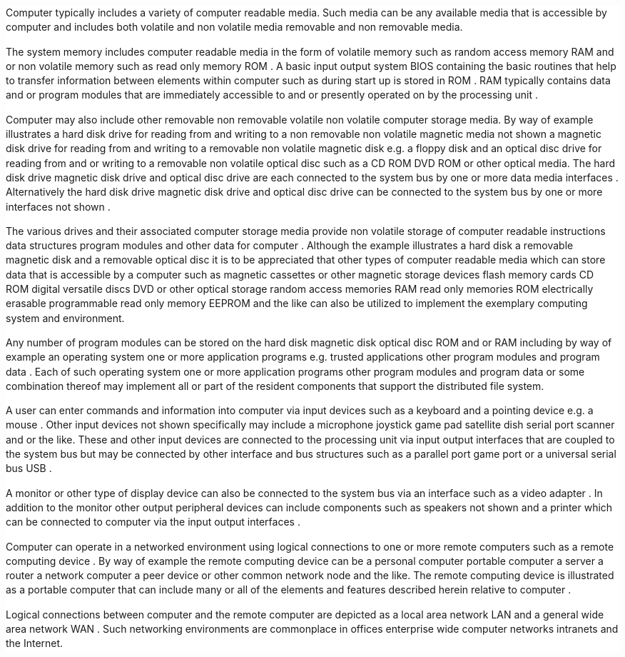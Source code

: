 Computer typically includes a variety of computer readable media. Such media can be any available media that is accessible by computer and includes both volatile and non volatile media removable and non removable media.

The system memory includes computer readable media in the form of volatile memory such as random access memory RAM and or non volatile memory such as read only memory ROM . A basic input output system BIOS containing the basic routines that help to transfer information between elements within computer such as during start up is stored in ROM . RAM typically contains data and or program modules that are immediately accessible to and or presently operated on by the processing unit .

Computer may also include other removable non removable volatile non volatile computer storage media. By way of example illustrates a hard disk drive for reading from and writing to a non removable non volatile magnetic media not shown a magnetic disk drive for reading from and writing to a removable non volatile magnetic disk e.g. a floppy disk and an optical disc drive for reading from and or writing to a removable non volatile optical disc such as a CD ROM DVD ROM or other optical media. The hard disk drive magnetic disk drive and optical disc drive are each connected to the system bus by one or more data media interfaces . Alternatively the hard disk drive magnetic disk drive and optical disc drive can be connected to the system bus by one or more interfaces not shown .

The various drives and their associated computer storage media provide non volatile storage of computer readable instructions data structures program modules and other data for computer . Although the example illustrates a hard disk a removable magnetic disk and a removable optical disc it is to be appreciated that other types of computer readable media which can store data that is accessible by a computer such as magnetic cassettes or other magnetic storage devices flash memory cards CD ROM digital versatile discs DVD or other optical storage random access memories RAM read only memories ROM electrically erasable programmable read only memory EEPROM and the like can also be utilized to implement the exemplary computing system and environment.

Any number of program modules can be stored on the hard disk magnetic disk optical disc ROM and or RAM including by way of example an operating system one or more application programs e.g. trusted applications other program modules and program data . Each of such operating system one or more application programs other program modules and program data or some combination thereof may implement all or part of the resident components that support the distributed file system.

A user can enter commands and information into computer via input devices such as a keyboard and a pointing device e.g. a mouse . Other input devices not shown specifically may include a microphone joystick game pad satellite dish serial port scanner and or the like. These and other input devices are connected to the processing unit via input output interfaces that are coupled to the system bus but may be connected by other interface and bus structures such as a parallel port game port or a universal serial bus USB .

A monitor or other type of display device can also be connected to the system bus via an interface such as a video adapter . In addition to the monitor other output peripheral devices can include components such as speakers not shown and a printer which can be connected to computer via the input output interfaces .

Computer can operate in a networked environment using logical connections to one or more remote computers such as a remote computing device . By way of example the remote computing device can be a personal computer portable computer a server a router a network computer a peer device or other common network node and the like. The remote computing device is illustrated as a portable computer that can include many or all of the elements and features described herein relative to computer .

Logical connections between computer and the remote computer are depicted as a local area network LAN and a general wide area network WAN . Such networking environments are commonplace in offices enterprise wide computer networks intranets and the Internet.
